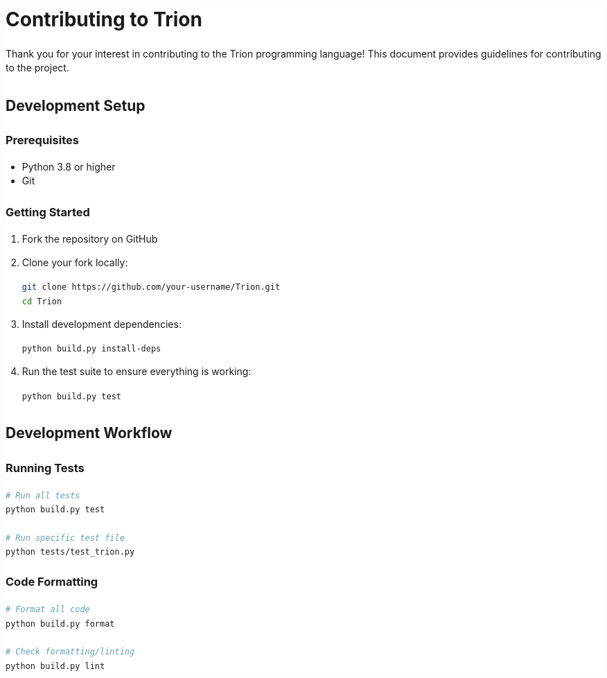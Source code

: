 # Contributing to Trion

Thank you for your interest in contributing to the Trion programming language! This document provides guidelines for contributing to the project.

## Development Setup

### Prerequisites

- Python 3.8 or higher
- Git

### Getting Started

1. Fork the repository on GitHub
2. Clone your fork locally:
   ```bash
   git clone https://github.com/your-username/Trion.git
   cd Trion
   ```

3. Install development dependencies:
   ```bash
   python build.py install-deps
   ```

4. Run the test suite to ensure everything is working:
   ```bash
   python build.py test
   ```

## Development Workflow

### Running Tests

```bash
# Run all tests
python build.py test

# Run specific test file
python tests/test_trion.py
```

### Code Formatting

```bash
# Format all code
python build.py format

# Check formatting/linting
python build.py lint
```
